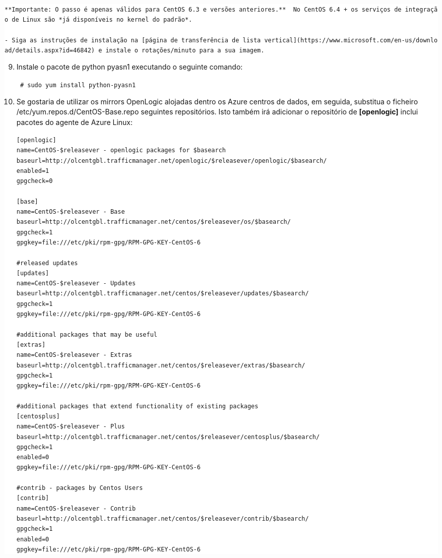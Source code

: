     **Importante: O passo é apenas válidos para CentOS 6.3 e versões anteriores.**  No CentOS 6.4 + os serviços de integração de Linux são *já disponíveis no kernel do padrão*.

    - Siga as instruções de instalação na [página de transferência de lista vertical](https://www.microsoft.com/en-us/download/details.aspx?id=46842) e instale o rotações/minuto para a sua imagem.  


9. Instale o pacote de python pyasn1 executando o seguinte comando:

        # sudo yum install python-pyasn1

10. Se gostaria de utilizar os mirrors OpenLogic alojadas dentro os Azure centros de dados, em seguida, substitua o ficheiro /etc/yum.repos.d/CentOS-Base.repo seguintes repositórios.  Isto também irá adicionar o repositório de **[openlogic]** inclui pacotes do agente de Azure Linux:

        [openlogic]
        name=CentOS-$releasever - openlogic packages for $basearch
        baseurl=http://olcentgbl.trafficmanager.net/openlogic/$releasever/openlogic/$basearch/
        enabled=1
        gpgcheck=0

        [base]
        name=CentOS-$releasever - Base
        baseurl=http://olcentgbl.trafficmanager.net/centos/$releasever/os/$basearch/
        gpgcheck=1
        gpgkey=file:///etc/pki/rpm-gpg/RPM-GPG-KEY-CentOS-6

        #released updates
        [updates]
        name=CentOS-$releasever - Updates
        baseurl=http://olcentgbl.trafficmanager.net/centos/$releasever/updates/$basearch/
        gpgcheck=1
        gpgkey=file:///etc/pki/rpm-gpg/RPM-GPG-KEY-CentOS-6

        #additional packages that may be useful
        [extras]
        name=CentOS-$releasever - Extras
        baseurl=http://olcentgbl.trafficmanager.net/centos/$releasever/extras/$basearch/
        gpgcheck=1
        gpgkey=file:///etc/pki/rpm-gpg/RPM-GPG-KEY-CentOS-6

        #additional packages that extend functionality of existing packages
        [centosplus]
        name=CentOS-$releasever - Plus
        baseurl=http://olcentgbl.trafficmanager.net/centos/$releasever/centosplus/$basearch/
        gpgcheck=1
        enabled=0
        gpgkey=file:///etc/pki/rpm-gpg/RPM-GPG-KEY-CentOS-6

        #contrib - packages by Centos Users
        [contrib]
        name=CentOS-$releasever - Contrib
        baseurl=http://olcentgbl.trafficmanager.net/centos/$releasever/contrib/$basearch/
        gpgcheck=1
        enabled=0
        gpgkey=file:///etc/pki/rpm-gpg/RPM-GPG-KEY-CentOS-6
